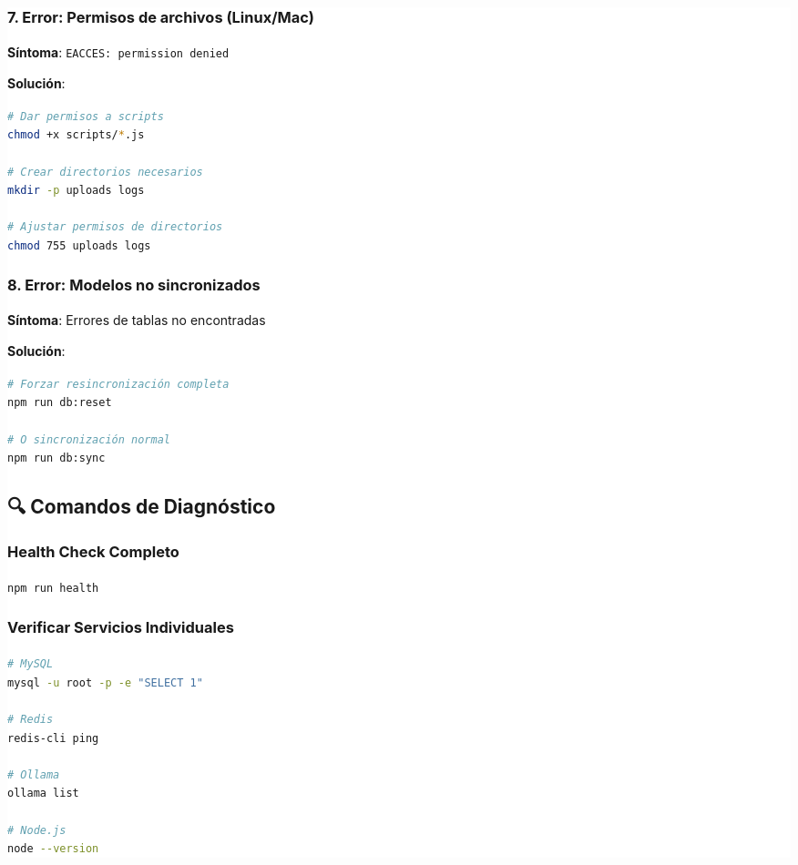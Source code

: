 ### 7. Error: Permisos de archivos (Linux/Mac)

**Síntoma**: `EACCES: permission denied`

**Solución**:

```bash
# Dar permisos a scripts
chmod +x scripts/*.js

# Crear directorios necesarios
mkdir -p uploads logs

# Ajustar permisos de directorios
chmod 755 uploads logs
```

### 8. Error: Modelos no sincronizados

**Síntoma**: Errores de tablas no encontradas

**Solución**:

```bash
# Forzar resincronización completa
npm run db:reset

# O sincronización normal
npm run db:sync
```

## 🔍 Comandos de Diagnóstico

### Health Check Completo

```bash
npm run health
```

### Verificar Servicios Individuales

```bash
# MySQL
mysql -u root -p -e "SELECT 1"

# Redis
redis-cli ping

# Ollama
ollama list

# Node.js
node --version
```
